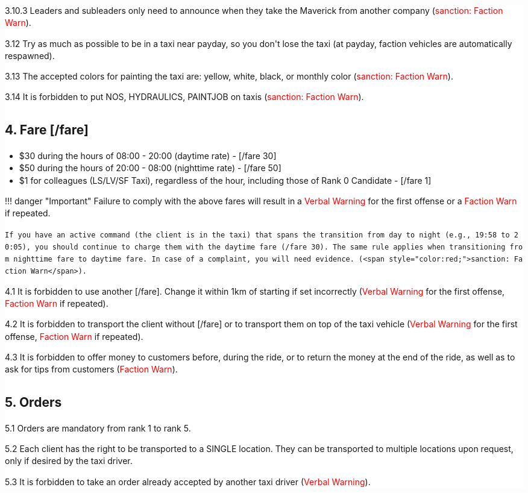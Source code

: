<span style="color:var(--pink);">3.10.3</span> Leaders and subleaders only need to announce when they take the Maverick from another company (<span style="color:red;">sanction: Faction Warn</span>).

<span style="color:var(--pink);">3.12</span> Try as much as possible to be in a taxi near payday, so you don't lose the taxi (at payday, faction vehicles are automatically respawned).

<span style="color:var(--pink);">3.13</span> The accepted colors for painting the taxi are: yellow, white, black, or monthly color (<span style="color:red;">sanction: Faction Warn</span>).

<span style="color:var(--pink);">3.14</span> It is forbidden to put <span style="color:var(--pink);">NOS, HYDRAULICS, PAINTJOB</span> on taxis (<span style="color:red;">sanction: Faction Warn</span>).

## 4. Fare [/fare]

- <span style="color:var(--green);">$30</span> during the hours of 08:00 - 20:00 (daytime rate) - [<span style="color:var(--pink);">/fare 30</span>]
- <span style="color:var(--green);">$50</span> during the hours of 20:00 - 08:00 (nighttime rate) - [<span style="color:var(--pink);">/fare 50</span>]
- <span style="color:var(--green);">$1</span> for colleagues (LS/LV/SF Taxi), regardless of the hour, including those of Rank 0 Candidate - [<span style="color:var(--pink);">/fare 1</span>]

!!! danger "Important"
    Failure to comply with the above fares will result in a <span style="color:red;">Verbal Warning</span> for the first offense or a <span style="color:red;">Faction Warn</span> if repeated.

    If you have an active command (the client is in the taxi) that spans the transition from day to night (e.g., 19:58 to 20:05), you should continue to charge them with the daytime fare (/fare 30). The same rule applies when transitioning from nighttime fare to daytime fare. In case of a complaint, you will need evidence. (<span style="color:red;">sanction: Faction Warn</span>).

<span style="color:var(--pink);">4.1</span> It is forbidden to use another [<span style="color:var(--pink);">/fare</span>]. Change it within 1km of starting if set incorrectly (<span style="color:red;">Verbal Warning</span> for the first offense, <span style="color:red;">Faction Warn</span> if repeated).

<span style="color:var(--pink);">4.2</span> It is forbidden to transport the client without [<span style="color:var(--pink);">/fare</span>] or to transport them on top of the taxi vehicle (<span style="color:red;">Verbal Warning</span> for the first offense, <span style="color:red;">Faction Warn</span> if repeated).

<span style="color:var(--pink);">4.3</span> It is forbidden to offer money to customers before, during the ride, or to return the money at the end of the ride, as well as to ask for tips from customers (<span style="color:red;">Faction Warn</span>).

## 5. Orders

<span style="color:var(--pink);">5.1</span> Orders are mandatory from rank 1 to rank 5.

<span style="color:var(--pink);">5.2</span> Each client has the right to be transported to a SINGLE location. They can be transported to multiple locations upon request, only if desired by the taxi driver.

<span style="color:var(--pink);">5.3</span> It is forbidden to take an order already accepted by another taxi driver (<span style="color:red;">Verbal Warning</span>).
